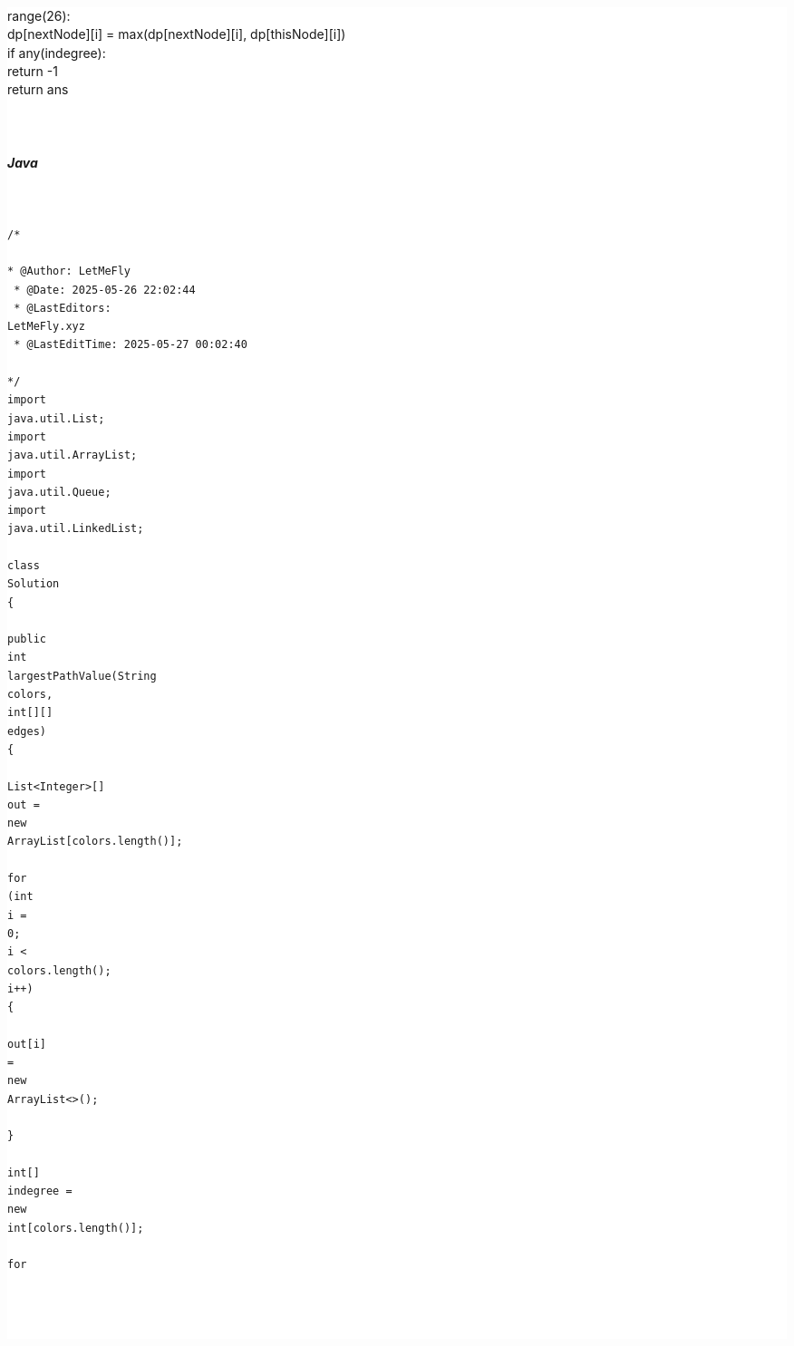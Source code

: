 <span class="token builtin">range</span><span class="token punctuation">(</span><span class="token number">26</span><span class="token punctuation">)</span><span class="token punctuation">:</span><br>                    dp<span class="token punctuation">[</span>nextNode<span class="token punctuation">]</span><span class="token punctuation">[</span>i<span class="token punctuation">]</span> <span class="token operator">=</span> <span class="token builtin">max</span><span class="token punctuation">(</span>dp<span class="token punctuation">[</span>nextNode<span class="token punctuation">]</span><span class="token punctuation">[</span>i<span class="token punctuation">]</span><span class="token punctuation">,</span> dp<span class="token punctuation">[</span>thisNode<span class="token punctuation">]</span><span class="token punctuation">[</span>i<span class="token punctuation">]</span><span class="token punctuation">)</span><br>        <span class="token keyword">if</span> <span class="token builtin">any</span><span class="token punctuation">(</span>indegree<span class="token punctuation">)</span><span class="token punctuation">:</span><br>            <span class="token keyword">return</span> <span class="token operator">-</span><span class="token number">1</span><br>        <span class="token keyword">return</span> ans<br><br></code></pre> <br><h5><a id="Java_159"></a>Java</h5> <br><pre><code class="prism language-java"><span class="token comment">/*<br> * @Author: LetMeFly<br> * @Date: 2025-05-26 22:02:44<br> * @LastEditors: LetMeFly.xyz<br> * @LastEditTime: 2025-05-27 00:02:40<br> */</span><br><span class="token keyword">import</span> <span class="token import"><span class="token namespace">java<span class="token punctuation">.</span>util<span class="token punctuation">.</span></span><span class="token class-name">List</span></span><span class="token punctuation">;</span><br><span class="token keyword">import</span> <span class="token import"><span class="token namespace">java<span class="token punctuation">.</span>util<span class="token punctuation">.</span></span><span class="token class-name">ArrayList</span></span><span class="token punctuation">;</span><br><span class="token keyword">import</span> <span class="token import"><span class="token namespace">java<span class="token punctuation">.</span>util<span class="token punctuation">.</span></span><span class="token class-name">Queue</span></span><span class="token punctuation">;</span><br><span class="token keyword">import</span> <span class="token import"><span class="token namespace">java<span class="token punctuation">.</span>util<span class="token punctuation">.</span></span><span class="token class-name">LinkedList</span></span><span class="token punctuation">;</span><br><br><span class="token keyword">class</span> <span class="token class-name">Solution</span> <span class="token punctuation">{</span><br>    <span class="token keyword">public</span> <span class="token keyword">int</span> <span class="token function">largestPathValue</span><span class="token punctuation">(</span><span class="token class-name">String</span> colors<span class="token punctuation">,</span> <span class="token keyword">int</span><span class="token punctuation">[</span><span class="token punctuation">]</span><span class="token punctuation">[</span><span class="token punctuation">]</span> edges<span class="token punctuation">)</span> <span class="token punctuation">{</span><br>        <span class="token class-name">List</span><span class="token generics"><span class="token punctuation"><</span><span class="token class-name">Integer</span><span class="token punctuation">></span></span><span class="token punctuation">[</span><span class="token punctuation">]</span> out <span class="token operator">=</span> <span class="token keyword">new</span> <span class="token class-name">ArrayList</span><span class="token punctuation">[</span>colors<span class="token punctuation">.</span><span class="token function">length</span><span class="token punctuation">(</span><span class="token punctuation">)</span><span class="token punctuation">]</span><span class="token punctuation">;</span><br>        <span class="token keyword">for</span> <span class="token punctuation">(</span><span class="token keyword">int</span> i <span class="token operator">=</span> <span class="token number">0</span><span class="token punctuation">;</span> i <span class="token operator"><</span> colors<span class="token punctuation">.</span><span class="token function">length</span><span class="token punctuation">(</span><span class="token punctuation">)</span><span class="token punctuation">;</span> i<span class="token operator">++</span><span class="token punctuation">)</span> <span class="token punctuation">{</span><br>            out<span class="token punctuation">[</span>i<span class="token punctuation">]</span> <span class="token operator">=</span> <span class="token keyword">new</span> <span class="token class-name">ArrayList</span><span class="token generics"><span class="token punctuation"><</span><span class="token punctuation">></span></span><span class="token punctuation">(</span><span class="token punctuation">)</span><span class="token punctuation">;</span><br>        <span class="token punctuation">}</span><br>        <span class="token keyword">int</span><span class="token punctuation">[</span><span class="token punctuation">]</span> indegree <span class="token operator">=</span> <span class="token keyword">new</span> <span class="token keyword">int</span><span class="token punctuation">[</span>colors<span class="token punctuation">.</span><span class="token function">length</span><span class="token punctuation">(</span><span class="token punctuation">)</span><span class="token punctuation">]</span><span class="token punctuation">;</span><br>        <span class="token keyword">for</span>